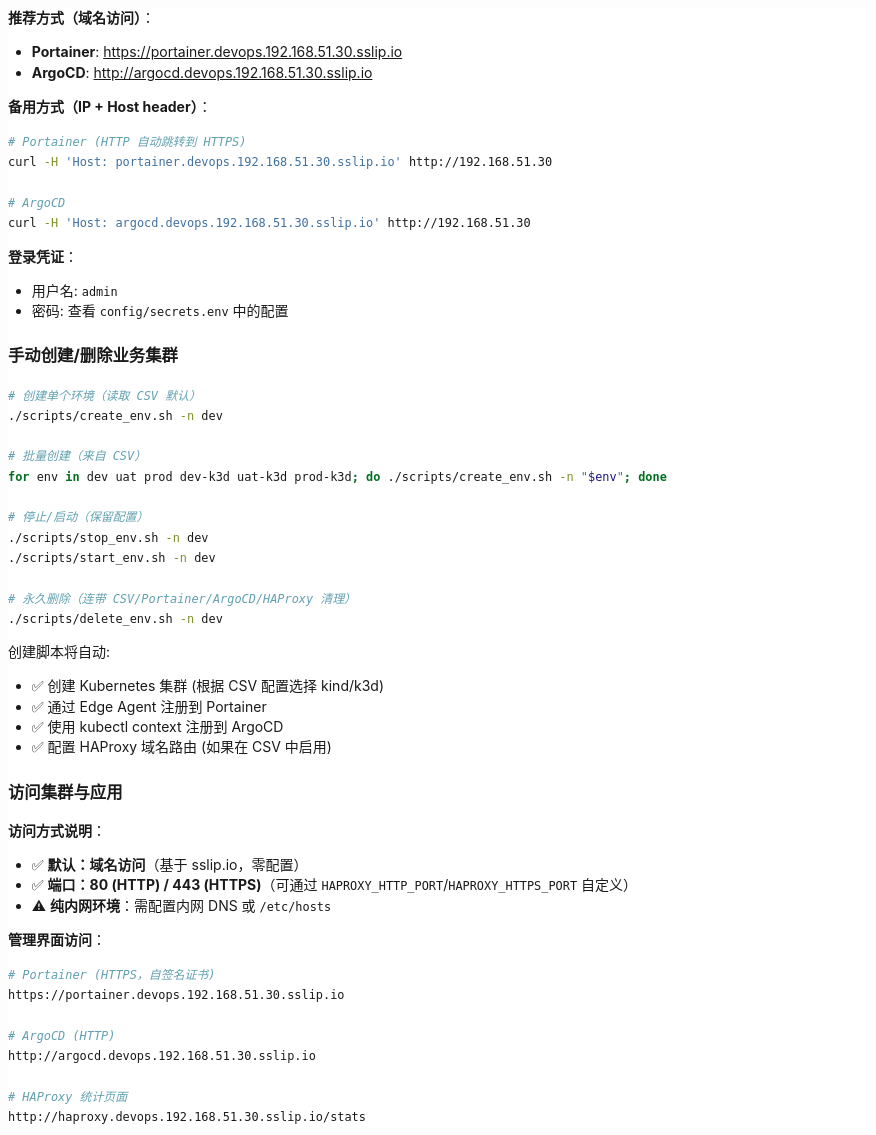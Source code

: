    **推荐方式（域名访问）**：
   - **Portainer**: https://portainer.devops.192.168.51.30.sslip.io
   - **ArgoCD**: http://argocd.devops.192.168.51.30.sslip.io

   **备用方式（IP + Host header）**：
   ```bash
   # Portainer (HTTP 自动跳转到 HTTPS)
   curl -H 'Host: portainer.devops.192.168.51.30.sslip.io' http://192.168.51.30

   # ArgoCD
   curl -H 'Host: argocd.devops.192.168.51.30.sslip.io' http://192.168.51.30
   ```

   **登录凭证**：
   - 用户名: `admin`
   - 密码: 查看 `config/secrets.env` 中的配置

### 手动创建/删除业务集群

```bash
# 创建单个环境（读取 CSV 默认）
./scripts/create_env.sh -n dev

# 批量创建（来自 CSV）
for env in dev uat prod dev-k3d uat-k3d prod-k3d; do ./scripts/create_env.sh -n "$env"; done

# 停止/启动（保留配置）
./scripts/stop_env.sh -n dev
./scripts/start_env.sh -n dev

# 永久删除（连带 CSV/Portainer/ArgoCD/HAProxy 清理）
./scripts/delete_env.sh -n dev
```

创建脚本将自动:
- ✅ 创建 Kubernetes 集群 (根据 CSV 配置选择 kind/k3d)
- ✅ 通过 Edge Agent 注册到 Portainer
- ✅ 使用 kubectl context 注册到 ArgoCD
- ✅ 配置 HAProxy 域名路由 (如果在 CSV 中启用)

### 访问集群与应用

**访问方式说明**：
- ✅ **默认：域名访问**（基于 sslip.io，零配置）
- ✅ **端口：80 (HTTP) / 443 (HTTPS)**（可通过 `HAPROXY_HTTP_PORT`/`HAPROXY_HTTPS_PORT` 自定义）
- ⚠️ **纯内网环境**：需配置内网 DNS 或 `/etc/hosts`

**管理界面访问**：
```bash
# Portainer (HTTPS，自签名证书)
https://portainer.devops.192.168.51.30.sslip.io

# ArgoCD (HTTP)
http://argocd.devops.192.168.51.30.sslip.io

# HAProxy 统计页面
http://haproxy.devops.192.168.51.30.sslip.io/stats
```
